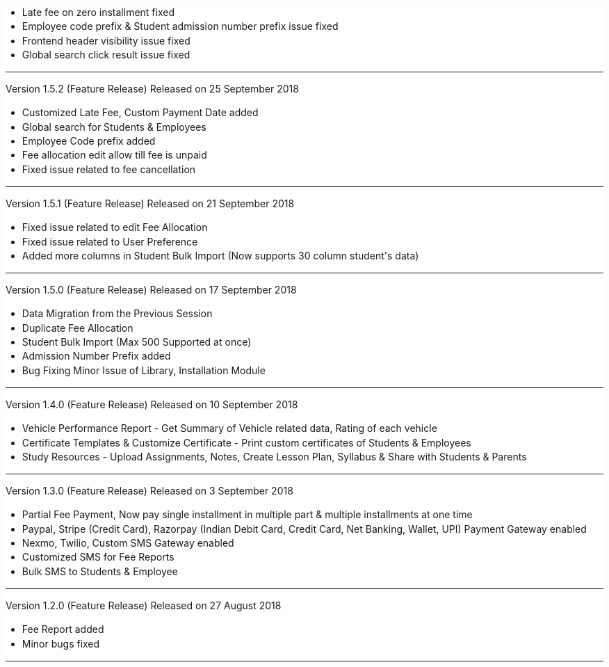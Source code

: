 * Late fee on zero installment fixed
* Employee code prefix & Student admission number prefix issue fixed
* Frontend header visibility issue fixed
* Global search click result issue fixed
--------------------------------------------

Version 1.5.2 (Feature Release) Released on 25 September 2018

* Customized Late Fee, Custom Payment Date added
* Global search for Students & Employees
* Employee Code prefix added
* Fee allocation edit allow till fee is unpaid
* Fixed issue related to fee cancellation
--------------------------------------------

Version 1.5.1 (Feature Release) Released on 21 September 2018

* Fixed issue related to edit Fee Allocation 
* Fixed issue related to User Preference
* Added more columns in Student Bulk Import (Now supports 30 column student's data)
--------------------------------------------

Version 1.5.0 (Feature Release) Released on 17 September 2018

* Data Migration from the Previous Session
* Duplicate Fee Allocation
* Student Bulk Import (Max 500 Supported at once)
* Admission Number Prefix added
* Bug Fixing Minor Issue of Library, Installation Module
--------------------------------------------

Version 1.4.0 (Feature Release) Released on 10 September 2018

* Vehicle Performance Report - Get Summary of Vehicle related data, Rating of each vehicle
* Certificate Templates & Customize Certificate - Print custom certificates of Students & Employees
* Study Resources - Upload Assignments, Notes, Create Lesson Plan, Syllabus & Share with Students & Parents
--------------------------------------------

Version 1.3.0 (Feature Release) Released on 3 September 2018

* Partial Fee Payment, Now pay single installment in multiple part & multiple installments at one time
* Paypal, Stripe (Credit Card), Razorpay (Indian Debit Card, Credit Card, Net Banking, Wallet, UPI) Payment Gateway enabled
* Nexmo, Twilio, Custom SMS Gateway enabled
* Customized SMS for Fee Reports
* Bulk SMS to Students & Employee
--------------------------------------------

Version 1.2.0 (Feature Release) Released on 27 August 2018

* Fee Report added
* Minor bugs fixed
--------------------------------------------
